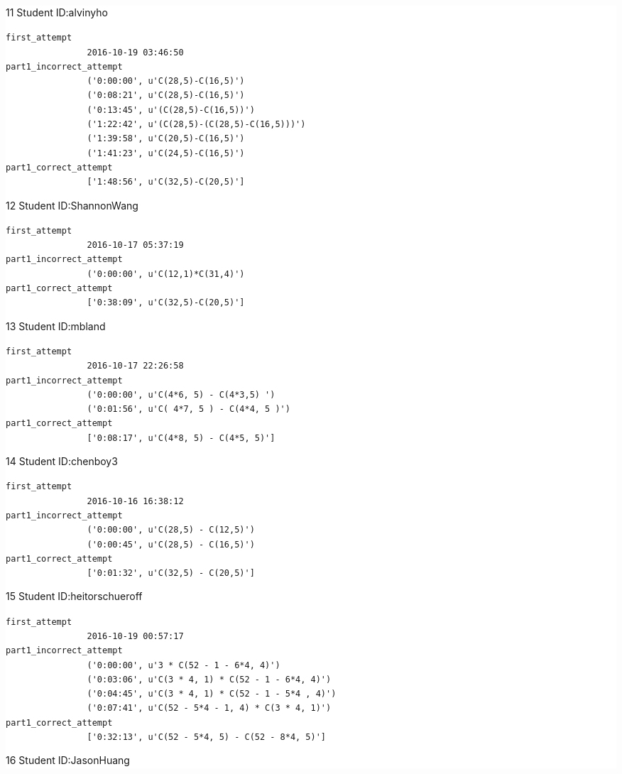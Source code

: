 11 Student ID:alvinyho

	first_attempt
					2016-10-19 03:46:50
	part1_incorrect_attempt
					('0:00:00', u'C(28,5)-C(16,5)')
					('0:08:21', u'C(28,5)-C(16,5)')
					('0:13:45', u'(C(28,5)-C(16,5))')
					('1:22:42', u'(C(28,5)-(C(28,5)-C(16,5)))')
					('1:39:58', u'C(20,5)-C(16,5)')
					('1:41:23', u'C(24,5)-C(16,5)')
	part1_correct_attempt
					['1:48:56', u'C(32,5)-C(20,5)']

12 Student ID:ShannonWang

	first_attempt
					2016-10-17 05:37:19
	part1_incorrect_attempt
					('0:00:00', u'C(12,1)*C(31,4)')
	part1_correct_attempt
					['0:38:09', u'C(32,5)-C(20,5)']

13 Student ID:mbland

	first_attempt
					2016-10-17 22:26:58
	part1_incorrect_attempt
					('0:00:00', u'C(4*6, 5) - C(4*3,5) ')
					('0:01:56', u'C( 4*7, 5 ) - C(4*4, 5 )')
	part1_correct_attempt
					['0:08:17', u'C(4*8, 5) - C(4*5, 5)']

14 Student ID:chenboy3

	first_attempt
					2016-10-16 16:38:12
	part1_incorrect_attempt
					('0:00:00', u'C(28,5) - C(12,5)')
					('0:00:45', u'C(28,5) - C(16,5)')
	part1_correct_attempt
					['0:01:32', u'C(32,5) - C(20,5)']

15 Student ID:heitorschueroff

	first_attempt
					2016-10-19 00:57:17
	part1_incorrect_attempt
					('0:00:00', u'3 * C(52 - 1 - 6*4, 4)')
					('0:03:06', u'C(3 * 4, 1) * C(52 - 1 - 6*4, 4)')
					('0:04:45', u'C(3 * 4, 1) * C(52 - 1 - 5*4 , 4)')
					('0:07:41', u'C(52 - 5*4 - 1, 4) * C(3 * 4, 1)')
	part1_correct_attempt
					['0:32:13', u'C(52 - 5*4, 5) - C(52 - 8*4, 5)']

16 Student ID:JasonHuang
